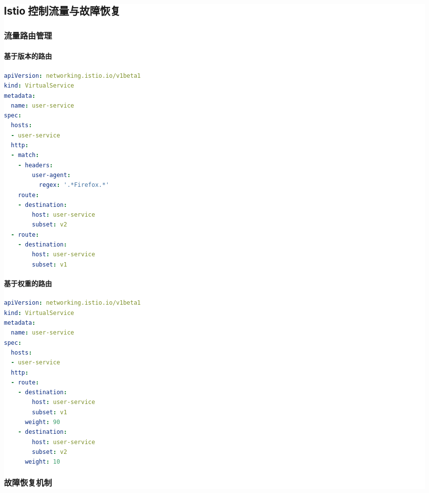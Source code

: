 ## Istio 控制流量与故障恢复

### 流量路由管理

#### 基于版本的路由

```yaml
apiVersion: networking.istio.io/v1beta1
kind: VirtualService
metadata:
  name: user-service
spec:
  hosts:
  - user-service
  http:
  - match:
    - headers:
        user-agent:
          regex: '.*Firefox.*'
    route:
    - destination:
        host: user-service
        subset: v2
  - route:
    - destination:
        host: user-service
        subset: v1
```

#### 基于权重的路由

```yaml
apiVersion: networking.istio.io/v1beta1
kind: VirtualService
metadata:
  name: user-service
spec:
  hosts:
  - user-service
  http:
  - route:
    - destination:
        host: user-service
        subset: v1
      weight: 90
    - destination:
        host: user-service
        subset: v2
      weight: 10
```

### 故障恢复机制
